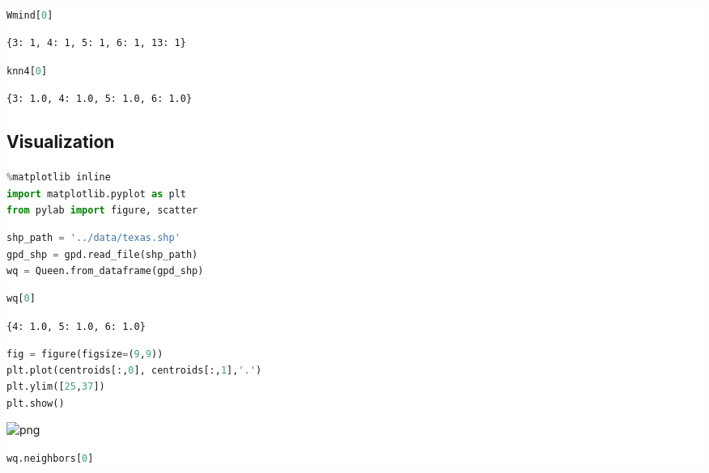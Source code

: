 

```python
Wmind[0]
```




    {3: 1, 4: 1, 5: 1, 6: 1, 13: 1}




```python
knn4[0]
```




    {3: 1.0, 4: 1.0, 5: 1.0, 6: 1.0}



## Visualization


```python
%matplotlib inline
import matplotlib.pyplot as plt
from pylab import figure, scatter
```


```python
shp_path = '../data/texas.shp'
gpd_shp = gpd.read_file(shp_path)
wq = Queen.from_dataframe(gpd_shp)
```


```python
wq[0]
```




    {4: 1.0, 5: 1.0, 6: 1.0}




```python
fig = figure(figsize=(9,9))
plt.plot(centroids[:,0], centroids[:,1],'.')
plt.ylim([25,37])
plt.show()
```


![png](03_spatial_weights_files/03_spatial_weights_95_0.png)



```python
wq.neighbors[0]
```

